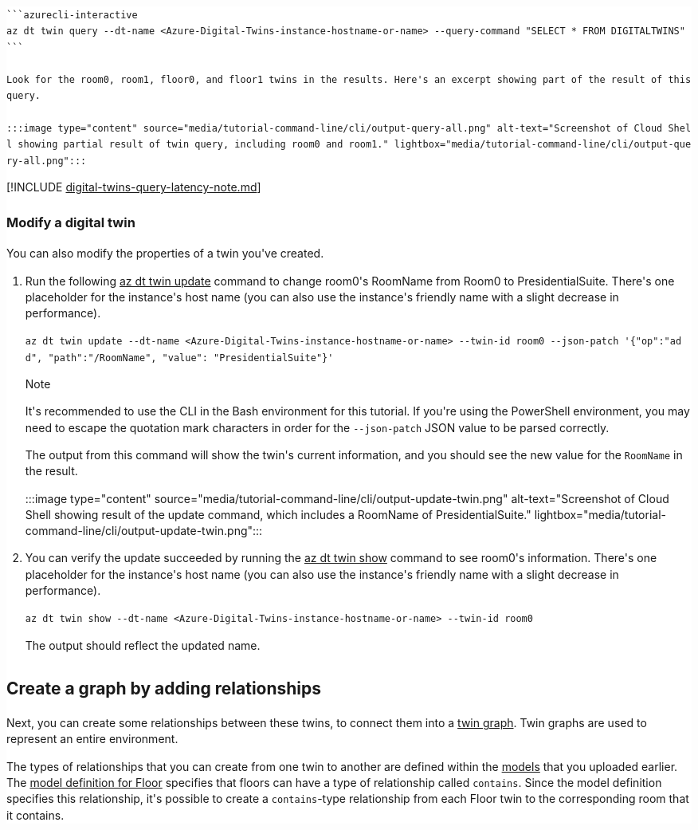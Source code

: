     ```azurecli-interactive
    az dt twin query --dt-name <Azure-Digital-Twins-instance-hostname-or-name> --query-command "SELECT * FROM DIGITALTWINS"
    ```
    
    Look for the room0, room1, floor0, and floor1 twins in the results. Here's an excerpt showing part of the result of this query.
    
    :::image type="content" source="media/tutorial-command-line/cli/output-query-all.png" alt-text="Screenshot of Cloud Shell showing partial result of twin query, including room0 and room1." lightbox="media/tutorial-command-line/cli/output-query-all.png":::

[!INCLUDE [digital-twins-query-latency-note.md](../../includes/digital-twins-query-latency-note.md)]

### Modify a digital twin

You can also modify the properties of a twin you've created. 

1. Run the following [az dt twin update](/cli/azure/dt/twin#az-dt-twin-update) command to change room0's RoomName from Room0 to PresidentialSuite. There's one placeholder for the instance's host name (you can also use the instance's friendly name with a slight decrease in performance).

    ```azurecli-interactive
    az dt twin update --dt-name <Azure-Digital-Twins-instance-hostname-or-name> --twin-id room0 --json-patch '{"op":"add", "path":"/RoomName", "value": "PresidentialSuite"}'
    ```
    
    >[!NOTE]
    > It's recommended to use the CLI in the Bash environment for this tutorial. If you're using the PowerShell environment, you may need to escape the quotation mark characters in order for the `--json-patch` JSON value to be parsed correctly.
    
    The output from this command will show the twin's current information, and you should see the new value for the `RoomName` in the result.

    :::image type="content" source="media/tutorial-command-line/cli/output-update-twin.png" alt-text="Screenshot of Cloud Shell showing result of the update command, which includes a RoomName of PresidentialSuite." lightbox="media/tutorial-command-line/cli/output-update-twin.png":::

1. You can verify the update succeeded by running the [az dt twin show](/cli/azure/dt/twin#az-dt-twin-show) command to see room0's information. There's one placeholder for the instance's host name (you can also use the instance's friendly name with a slight decrease in performance).

    ```azurecli-interactive
    az dt twin show --dt-name <Azure-Digital-Twins-instance-hostname-or-name> --twin-id room0
    ```
    
    The output should reflect the updated name.

## Create a graph by adding relationships

Next, you can create some relationships between these twins, to connect them into a [twin graph](concepts-twins-graph.md). Twin graphs are used to represent an entire environment. 

The types of relationships that you can create from one twin to another are defined within the [models](#model-a-physical-environment-with-dtdl) that you uploaded earlier. The [model definition for Floor](https://github.com/azure-Samples/digital-twins-samples/blob/main/AdtSampleApp/SampleClientApp/Models/Floor.json) specifies that floors can have a type of relationship called `contains`. Since the model definition specifies this relationship, it's possible to create a `contains`-type relationship from each Floor twin to the corresponding room that it contains.
